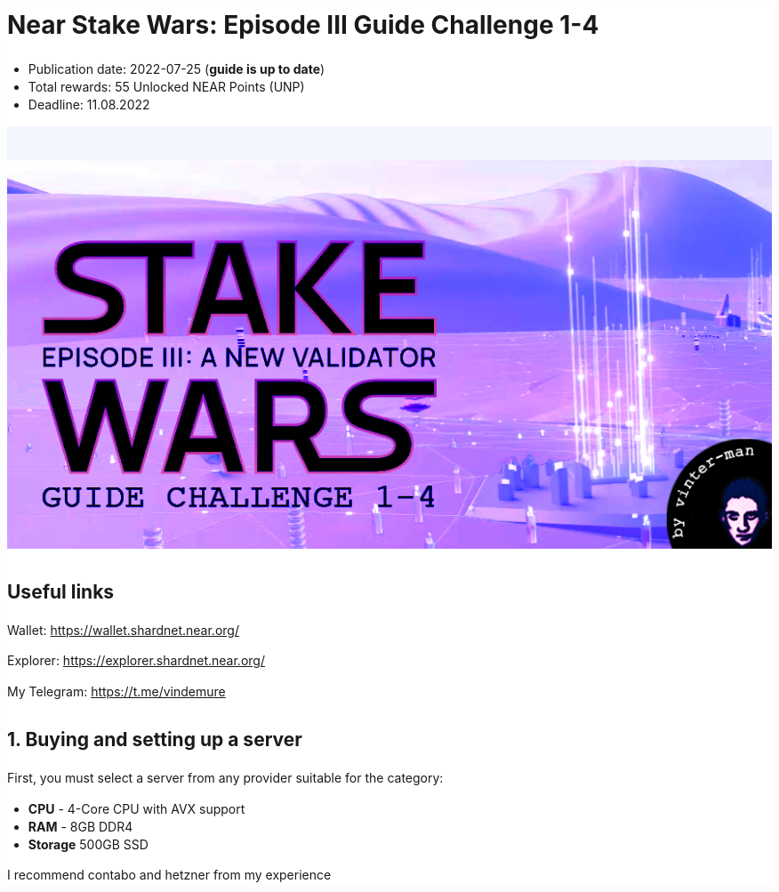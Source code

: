 # Near Stake Wars: Episode III Guide Challenge 1-4
* Publication date: 2022-07-25 (**guide is up to date**)
* Total rewards: 55 Unlocked NEAR Points (UNP)
* Deadline: 11.08.2022

![img](screenshots/stake_wars.png)


## Useful links
Wallet: https://wallet.shardnet.near.org/

Explorer: https://explorer.shardnet.near.org/ 

My Telegram: https://t.me/vindemure



## 1. Buying and setting up a server

First, you must select a server from any provider suitable for the category:

* **CPU** - 4-Core CPU with AVX support 
* **RAM** - 8GB DDR4   
* **Storage** 500GB SSD

I recommend contabo and hetzner from my experience

